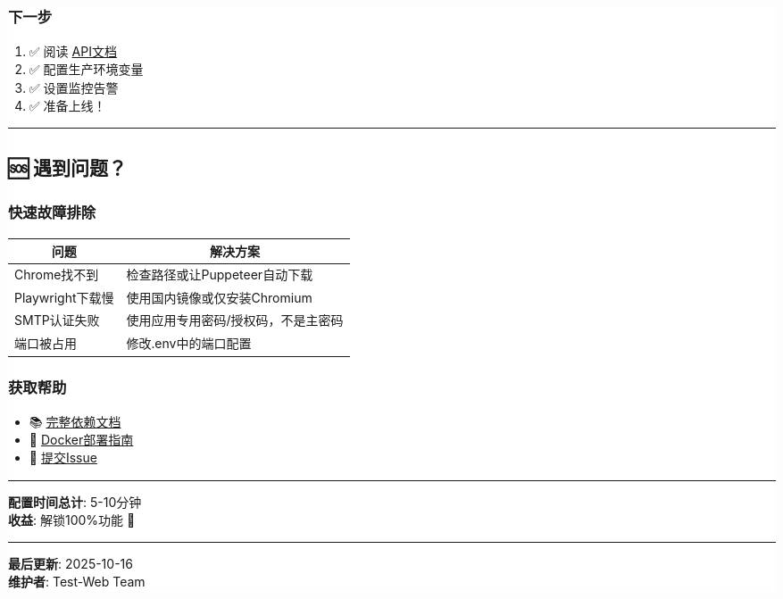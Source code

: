 ### 下一步

1. ✅ 阅读 [API文档](http://localhost:3001/api/docs)
2. ✅ 配置生产环境变量
3. ✅ 设置监控告警
4. ✅ 准备上线！

---

## 🆘 遇到问题？

### 快速故障排除

| 问题 | 解决方案 |
|------|---------|
| Chrome找不到 | 检查路径或让Puppeteer自动下载 |
| Playwright下载慢 | 使用国内镜像或仅安装Chromium |
| SMTP认证失败 | 使用应用专用密码/授权码，不是主密码 |
| 端口被占用 | 修改.env中的端口配置 |

### 获取帮助

- 📚 [完整依赖文档](./DEPENDENCIES.md)
- 🐳 [Docker部署指南](./deploy/README.md)
- 💬 [提交Issue](https://github.com/XiangYd616/Web-Test/issues)

---

**配置时间总计**: 5-10分钟  
**收益**: 解锁100%功能 🚀

---

**最后更新**: 2025-10-16  
**维护者**: Test-Web Team

